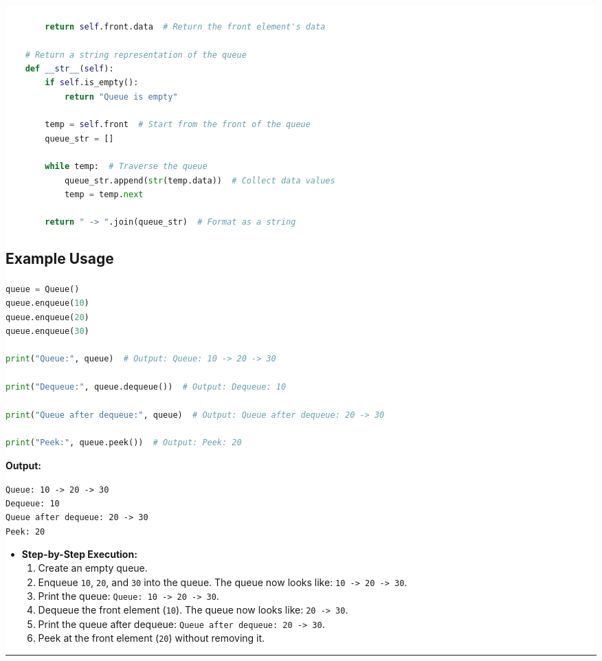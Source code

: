 ```python

        return self.front.data  # Return the front element's data

    # Return a string representation of the queue
    def __str__(self):
        if self.is_empty():
            return "Queue is empty"

        temp = self.front  # Start from the front of the queue
        queue_str = []

        while temp:  # Traverse the queue
            queue_str.append(str(temp.data))  # Collect data values
            temp = temp.next

        return " -> ".join(queue_str)  # Format as a string
```

## **Example Usage**

```python
queue = Queue()
queue.enqueue(10)
queue.enqueue(20)
queue.enqueue(30)

print("Queue:", queue)  # Output: Queue: 10 -> 20 -> 30

print("Dequeue:", queue.dequeue())  # Output: Dequeue: 10

print("Queue after dequeue:", queue)  # Output: Queue after dequeue: 20 -> 30

print("Peek:", queue.peek())  # Output: Peek: 20
```

**Output:**

```plaintext
Queue: 10 -> 20 -> 30
Dequeue: 10
Queue after dequeue: 20 -> 30
Peek: 20
```

- **Step-by-Step Execution:**
  1. Create an empty queue.
  2. Enqueue `10`, `20`, and `30` into the queue. The queue now looks like: `10 -> 20 -> 30`.
  3. Print the queue: `Queue: 10 -> 20 -> 30`.
  4. Dequeue the front element (`10`). The queue now looks like: `20 -> 30`.
  5. Print the queue after dequeue: `Queue after dequeue: 20 -> 30`.
  6. Peek at the front element (`20`) without removing it.

---
